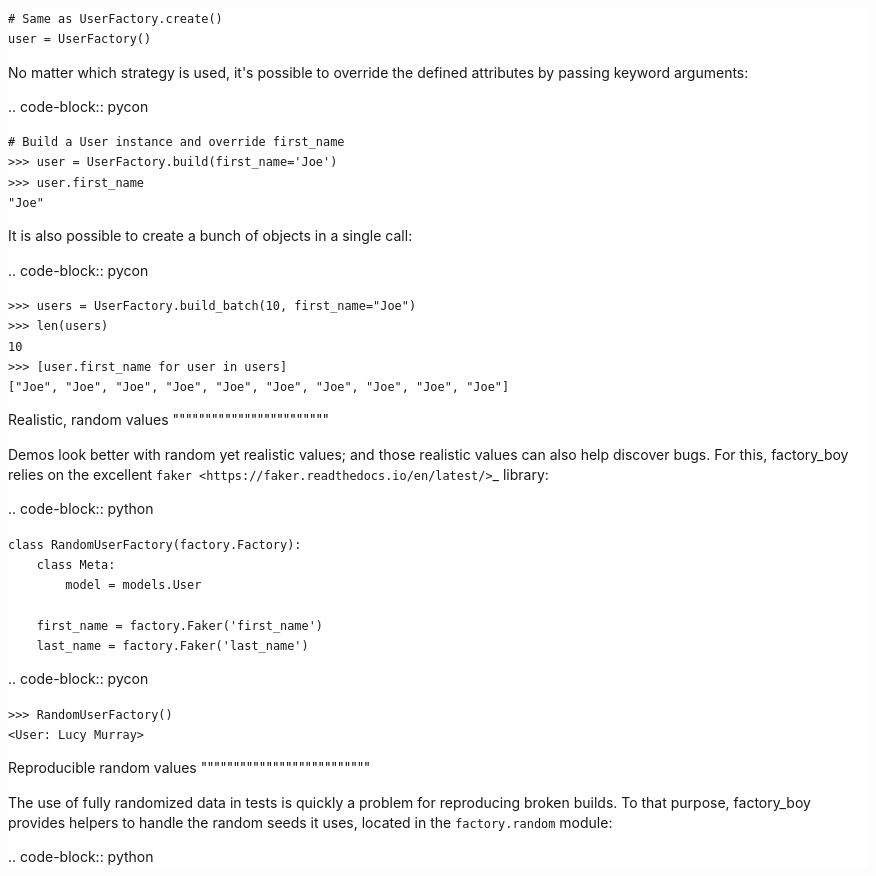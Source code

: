     # Same as UserFactory.create()
    user = UserFactory()


No matter which strategy is used, it's possible to override the defined attributes by passing keyword arguments:

.. code-block:: pycon

    # Build a User instance and override first_name
    >>> user = UserFactory.build(first_name='Joe')
    >>> user.first_name
    "Joe"


It is also possible to create a bunch of objects in a single call:

.. code-block:: pycon

    >>> users = UserFactory.build_batch(10, first_name="Joe")
    >>> len(users)
    10
    >>> [user.first_name for user in users]
    ["Joe", "Joe", "Joe", "Joe", "Joe", "Joe", "Joe", "Joe", "Joe", "Joe"]


Realistic, random values
""""""""""""""""""""""""

Demos look better with random yet realistic values; and those realistic values can also help discover bugs.
For this, factory_boy relies on the excellent `faker <https://faker.readthedocs.io/en/latest/>`_ library:

.. code-block:: python

    class RandomUserFactory(factory.Factory):
        class Meta:
            model = models.User

        first_name = factory.Faker('first_name')
        last_name = factory.Faker('last_name')

.. code-block:: pycon

    >>> RandomUserFactory()
    <User: Lucy Murray>


Reproducible random values
""""""""""""""""""""""""""

The use of fully randomized data in tests is quickly a problem for reproducing broken builds.
To that purpose, factory_boy provides helpers to handle the random seeds it uses, located in the ``factory.random`` module:

.. code-block:: python
